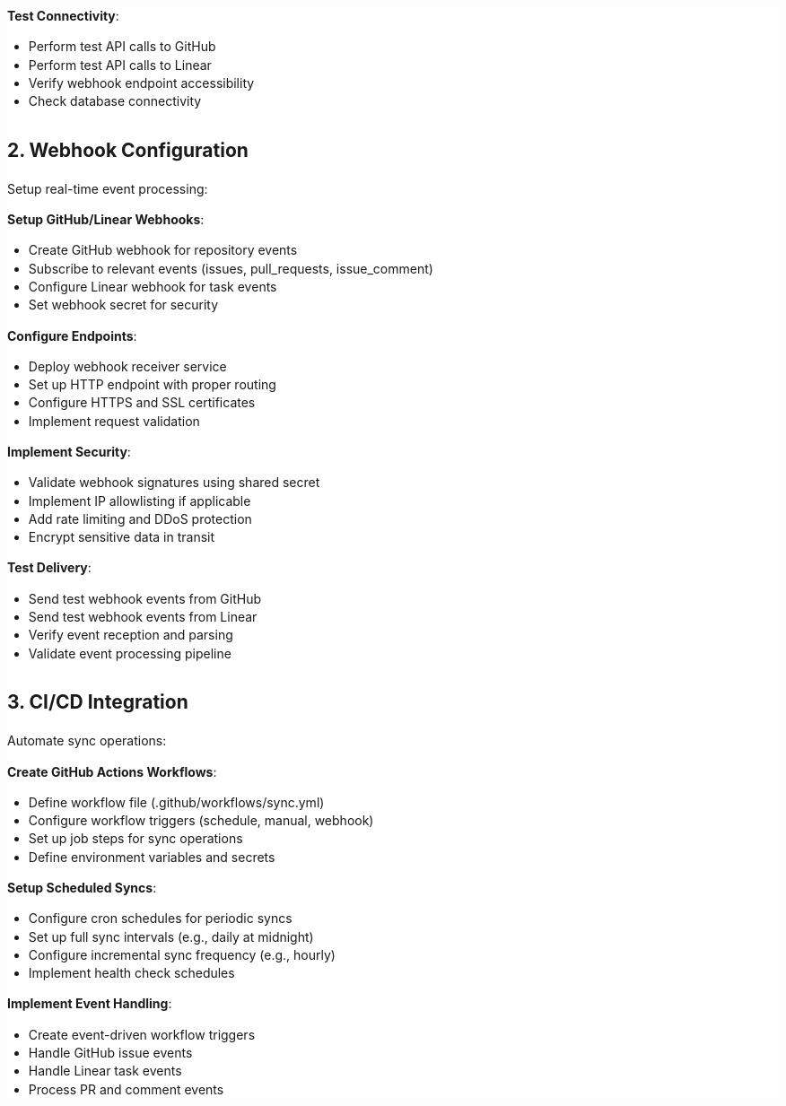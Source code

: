 **Test Connectivity**:
- Perform test API calls to GitHub
- Perform test API calls to Linear
- Verify webhook endpoint accessibility
- Check database connectivity

## 2. Webhook Configuration

Setup real-time event processing:

**Setup GitHub/Linear Webhooks**:
- Create GitHub webhook for repository events
- Subscribe to relevant events (issues, pull_requests, issue_comment)
- Configure Linear webhook for task events
- Set webhook secret for security

**Configure Endpoints**:
- Deploy webhook receiver service
- Set up HTTP endpoint with proper routing
- Configure HTTPS and SSL certificates
- Implement request validation

**Implement Security**:
- Validate webhook signatures using shared secret
- Implement IP allowlisting if applicable
- Add rate limiting and DDoS protection
- Encrypt sensitive data in transit

**Test Delivery**:
- Send test webhook events from GitHub
- Send test webhook events from Linear
- Verify event reception and parsing
- Validate event processing pipeline

## 3. CI/CD Integration

Automate sync operations:

**Create GitHub Actions Workflows**:
- Define workflow file (.github/workflows/sync.yml)
- Configure workflow triggers (schedule, manual, webhook)
- Set up job steps for sync operations
- Define environment variables and secrets

**Setup Scheduled Syncs**:
- Configure cron schedules for periodic syncs
- Set up full sync intervals (e.g., daily at midnight)
- Configure incremental sync frequency (e.g., hourly)
- Implement health check schedules

**Implement Event Handling**:
- Create event-driven workflow triggers
- Handle GitHub issue events
- Handle Linear task events
- Process PR and comment events
